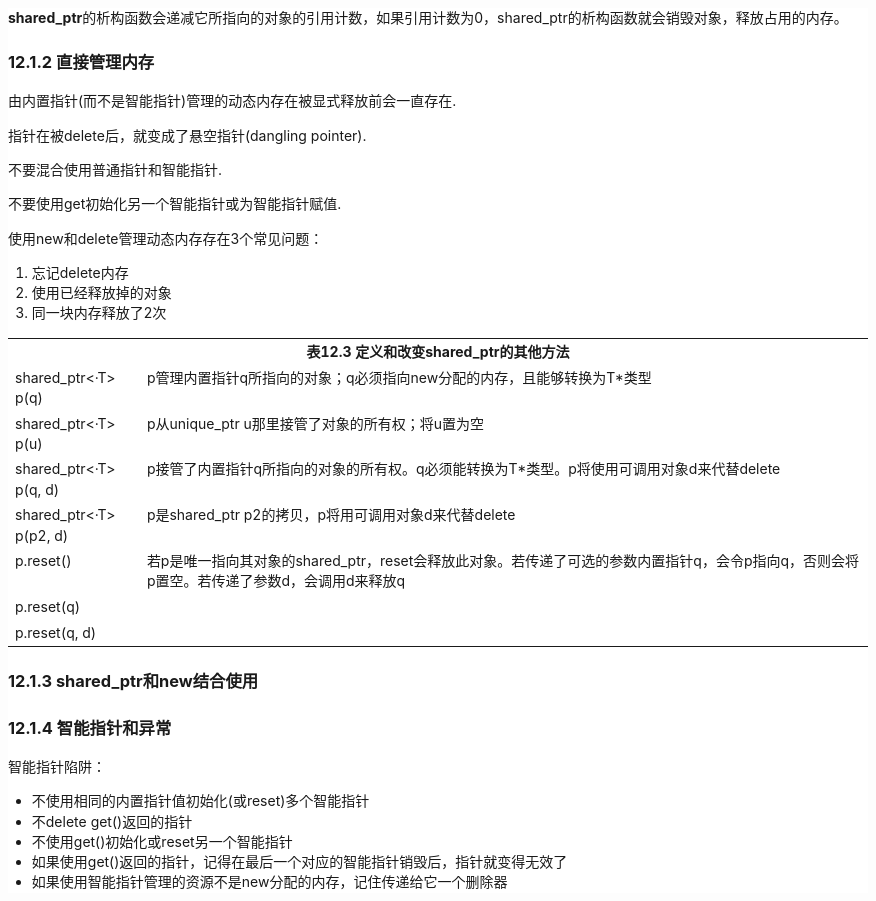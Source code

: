 **shared_ptr**的析构函数会递减它所指向的对象的引用计数，如果引用计数为0，shared_ptr的析构函数就会销毁对象，释放占用的内存。



### 12.1.2 直接管理内存
由内置指针(而不是智能指针)管理的动态内存在被显式释放前会一直存在.

指针在被delete后，就变成了悬空指针(dangling pointer).

不要混合使用普通指针和智能指针.

不要使用get初始化另一个智能指针或为智能指针赋值.

使用new和delete管理动态内存存在3个常见问题：
1. 忘记delete内存
2. 使用已经释放掉的对象
3. 同一块内存释放了2次

<table>
    <tr>
        <th colspan="2">表12.3 定义和改变shared_ptr的其他方法</th>
    </tr>
    <tr>
        <td>shared_ptr<·T> p(q)</td> <td>p管理内置指针q所指向的对象；q必须指向new分配的内存，且能够转换为T*类型</td>
    </tr>
    <tr>
        <td>shared_ptr<·T> p(u)</td> <td>p从unique_ptr u那里接管了对象的所有权；将u置为空</td>
    </tr>
    <tr>
        <td>shared_ptr<·T> p(q, d)</td> <td>p接管了内置指针q所指向的对象的所有权。q必须能转换为T*类型。p将使用可调用对象d来代替delete</td>
    </tr>
    <tr>
        <td>shared_ptr<·T> p(p2, d)</td> <td>p是shared_ptr p2的拷贝，p将用可调用对象d来代替delete</td>
    </tr>
    <tr>
        <td>p.reset()</td> <td>若p是唯一指向其对象的shared_ptr，reset会释放此对象。若传递了可选的参数内置指针q，会令p指向q，否则会将p置空。若传递了参数d，会调用d来释放q</td>
    </tr>
    <tr>
        <td>p.reset(q)</td> <td></td>
    </tr>
    <tr>
        <td>p.reset(q, d)</td> <td></td>
    </tr>
</table>

### 12.1.3 shared_ptr和new结合使用
### 12.1.4 智能指针和异常
智能指针陷阱：
- 不使用相同的内置指针值初始化(或reset)多个智能指针
- 不delete get()返回的指针
- 不使用get()初始化或reset另一个智能指针
- 如果使用get()返回的指针，记得在最后一个对应的智能指针销毁后，指针就变得无效了
- 如果使用智能指针管理的资源不是new分配的内存，记住传递给它一个删除器
